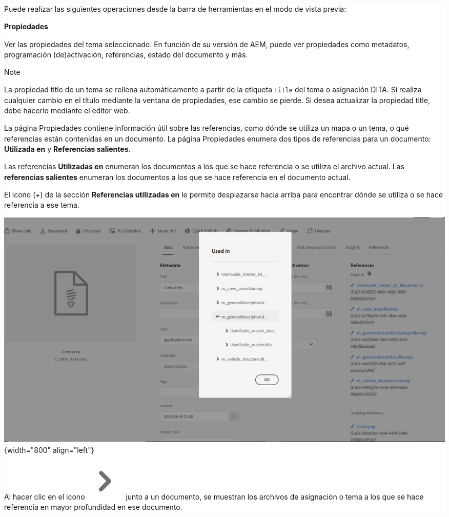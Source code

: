 Puede realizar las siguientes operaciones desde la barra de herramientas en el modo de vista previa:

**Propiedades**

Ver las propiedades del tema seleccionado. En función de su versión de AEM, puede ver propiedades como metadatos, programación \(de\)activación, referencias, estado del documento y más.

>[!NOTE]
>
> La propiedad title de un tema se rellena automáticamente a partir de la etiqueta `title` del tema o asignación DITA. Si realiza cualquier cambio en el título mediante la ventana de propiedades, ese cambio se pierde. Si desea actualizar la propiedad title, debe hacerlo mediante el editor web.

La página Propiedades contiene información útil sobre las referencias, como dónde se utiliza un mapa o un tema, o qué referencias están contenidas en un documento. La página Propiedades enumera dos tipos de referencias para un documento: **Utilizada en** y **Referencias salientes**.

Las referencias **Utilizadas en** enumeran los documentos a los que se hace referencia o se utiliza el archivo actual. Las **referencias salientes** enumeran los documentos a los que se hace referencia en el documento actual.

El icono \(+\) de la sección **Referencias utilizadas en** le permite desplazarse hacia arriba para encontrar dónde se utiliza o se hace referencia a ese tema.

![](images/used-in-dialog_cs.png){width="800" align="left"}

Al hacer clic en el icono ![](images/right-arrow-used-in-dialog.svg) junto a un documento, se muestran los archivos de asignación o tema a los que se hace referencia en mayor profundidad en ese documento.
